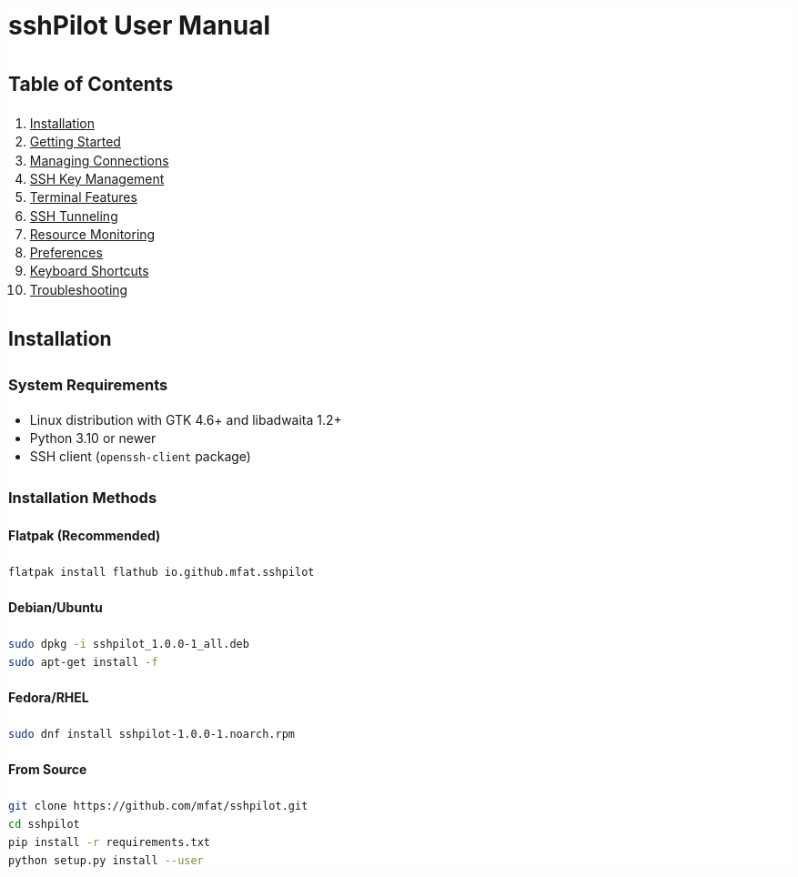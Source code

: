 # sshPilot User Manual

## Table of Contents

1. [Installation](#installation)
2. [Getting Started](#getting-started)
3. [Managing Connections](#managing-connections)
4. [SSH Key Management](#ssh-key-management)
5. [Terminal Features](#terminal-features)
6. [SSH Tunneling](#ssh-tunneling)
7. [Resource Monitoring](#resource-monitoring)
8. [Preferences](#preferences)
9. [Keyboard Shortcuts](#keyboard-shortcuts)
10. [Troubleshooting](#troubleshooting)

## Installation

### System Requirements

- Linux distribution with GTK 4.6+ and libadwaita 1.2+
- Python 3.10 or newer
- SSH client (`openssh-client` package)

### Installation Methods

#### Flatpak (Recommended)

```bash
flatpak install flathub io.github.mfat.sshpilot
```

#### Debian/Ubuntu

```bash
sudo dpkg -i sshpilot_1.0.0-1_all.deb
sudo apt-get install -f
```

#### Fedora/RHEL

```bash
sudo dnf install sshpilot-1.0.0-1.noarch.rpm
```

#### From Source

```bash
git clone https://github.com/mfat/sshpilot.git
cd sshpilot
pip install -r requirements.txt
python setup.py install --user
```

